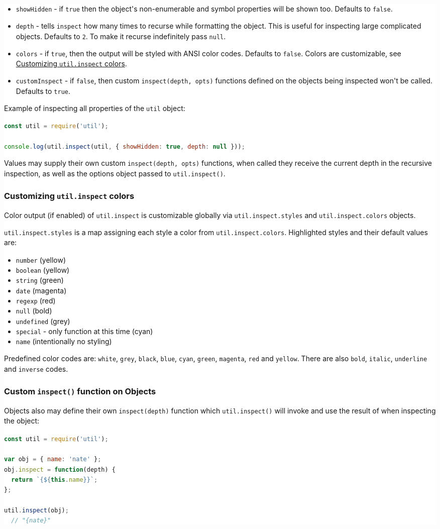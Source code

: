  - `showHidden` - if `true` then the object's non-enumerable and symbol
   properties will be shown too. Defaults to `false`.

 - `depth` - tells `inspect` how many times to recurse while formatting the
   object. This is useful for inspecting large complicated objects. Defaults to
   `2`. To make it recurse indefinitely pass `null`.

 - `colors` - if `true`, then the output will be styled with ANSI color codes.
   Defaults to `false`. Colors are customizable, see [Customizing
   `util.inspect` colors][].

 - `customInspect` - if `false`, then custom `inspect(depth, opts)` functions
   defined on the objects being inspected won't be called. Defaults to `true`.

Example of inspecting all properties of the `util` object:

```js
const util = require('util');

console.log(util.inspect(util, { showHidden: true, depth: null }));
```

Values may supply their own custom `inspect(depth, opts)` functions, when
called they receive the current depth in the recursive inspection, as well as
the options object passed to `util.inspect()`.

### Customizing `util.inspect` colors



Color output (if enabled) of `util.inspect` is customizable globally
via `util.inspect.styles` and `util.inspect.colors` objects.

`util.inspect.styles` is a map assigning each style a color
from `util.inspect.colors`.
Highlighted styles and their default values are:
 * `number` (yellow)
 * `boolean` (yellow)
 * `string` (green)
 * `date` (magenta)
 * `regexp` (red)
 * `null` (bold)
 * `undefined` (grey)
 * `special` - only function at this time (cyan)
 * `name` (intentionally no styling)

Predefined color codes are: `white`, `grey`, `black`, `blue`, `cyan`,
`green`, `magenta`, `red` and `yellow`.
There are also `bold`, `italic`, `underline` and `inverse` codes.

### Custom `inspect()` function on Objects



Objects also may define their own `inspect(depth)` function which `util.inspect()`
will invoke and use the result of when inspecting the object:

```js
const util = require('util');

var obj = { name: 'nate' };
obj.inspect = function(depth) {
  return `{${this.name}}`;
};

util.inspect(obj);
  // "{nate}"
```


[`Array.isArray`]: https://developer.mozilla.org/en-US/docs/Web/JavaScript/Reference/Global_Objects/Array/isArray
[constructor]: https://developer.mozilla.org/en/JavaScript/Reference/Global_Objects/Object/constructor
[Customizing `util.inspect` colors]: #util_customizing_util_inspect_colors
[here]: #util_customizing_util_inspect_colors
[`Error`]: errors.html#errors_class_error
[`console.log()`]: console.html#console_console_log_data
[`console.error()`]: console.html#console_console_error_data
[`Buffer.isBuffer()`]: buffer.html#buffer_class_method_buffer_isbuffer_obj